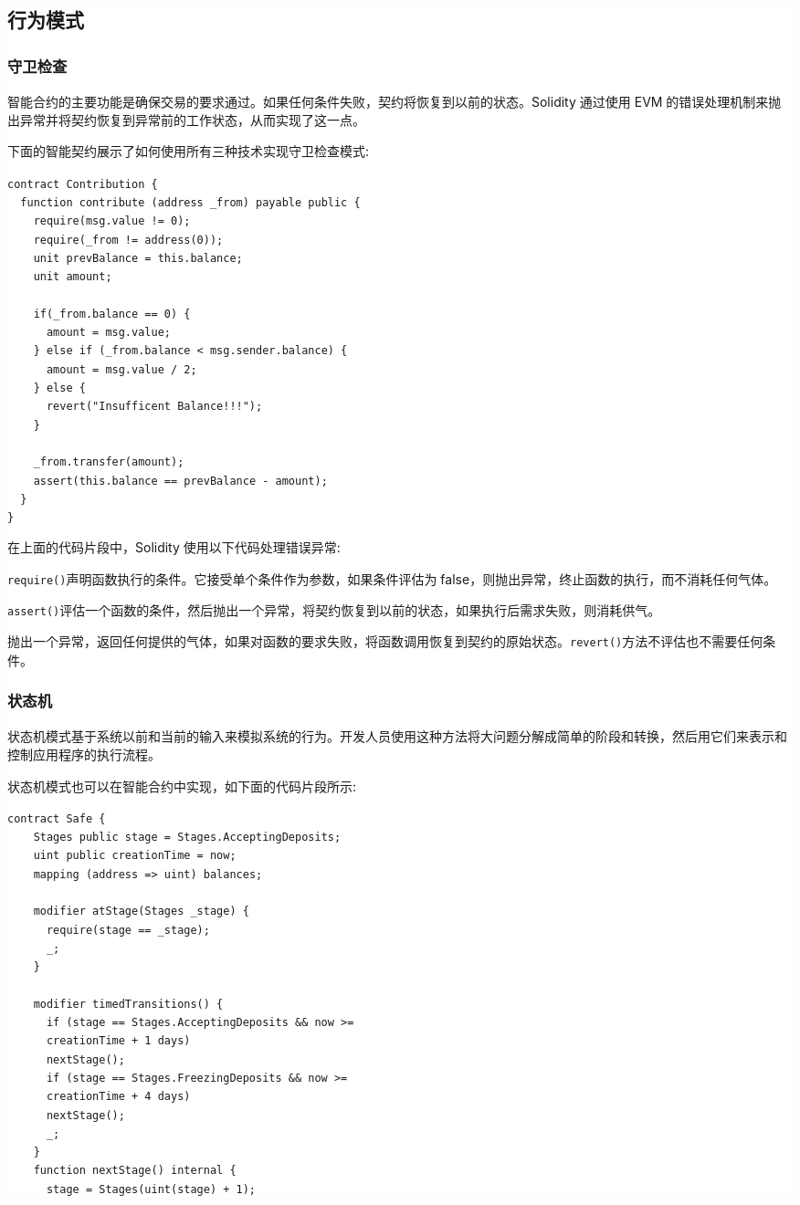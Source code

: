 ## 行为模式

### 守卫检查

智能合约的主要功能是确保交易的要求通过。如果任何条件失败，契约将恢复到以前的状态。Solidity 通过使用 EVM 的错误处理机制来抛出异常并将契约恢复到异常前的工作状态，从而实现了这一点。

下面的智能契约展示了如何使用所有三种技术实现守卫检查模式:

```
contract Contribution {
  function contribute (address _from) payable public {
    require(msg.value != 0);
    require(_from != address(0));
    unit prevBalance = this.balance;
    unit amount;

    if(_from.balance == 0) {
      amount = msg.value;
    } else if (_from.balance < msg.sender.balance) {
      amount = msg.value / 2;
    } else {
      revert("Insufficent Balance!!!");
    }

    _from.transfer(amount);
    assert(this.balance == prevBalance - amount);
  }
}

```

在上面的代码片段中，Solidity 使用以下代码处理错误异常:

`require()`声明函数执行的条件。它接受单个条件作为参数，如果条件评估为 false，则抛出异常，终止函数的执行，而不消耗任何气体。

`assert()`评估一个函数的条件，然后抛出一个异常，将契约恢复到以前的状态，如果执行后需求失败，则消耗供气。

抛出一个异常，返回任何提供的气体，如果对函数的要求失败，将函数调用恢复到契约的原始状态。`revert()`方法不评估也不需要任何条件。

### 状态机

状态机模式基于系统以前和当前的输入来模拟系统的行为。开发人员使用这种方法将大问题分解成简单的阶段和转换，然后用它们来表示和控制应用程序的执行流程。

状态机模式也可以在智能合约中实现，如下面的代码片段所示:

```
contract Safe {
    Stages public stage = Stages.AcceptingDeposits;
    uint public creationTime = now;
    mapping (address => uint) balances;

    modifier atStage(Stages _stage) {
      require(stage == _stage);
      _;
    }

    modifier timedTransitions() {
      if (stage == Stages.AcceptingDeposits && now >=
      creationTime + 1 days)
      nextStage();
      if (stage == Stages.FreezingDeposits && now >=
      creationTime + 4 days)
      nextStage();
      _;
    }
    function nextStage() internal {
      stage = Stages(uint(stage) + 1);
```